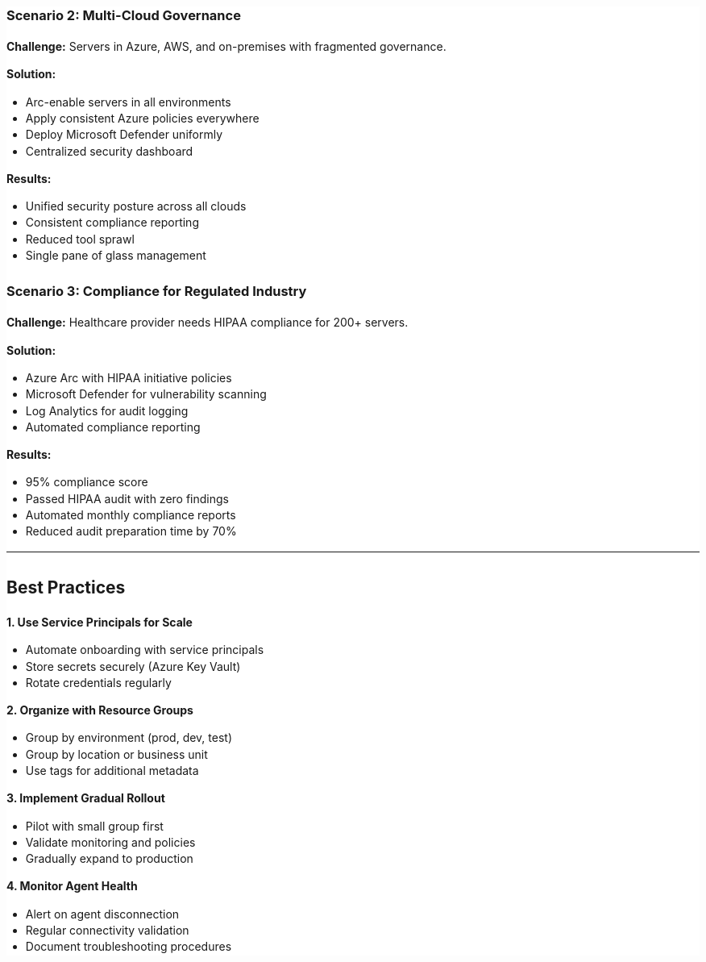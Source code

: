 ### Scenario 2: Multi-Cloud Governance

**Challenge:** Servers in Azure, AWS, and on-premises with fragmented governance.

**Solution:**
- Arc-enable servers in all environments
- Apply consistent Azure policies everywhere
- Deploy Microsoft Defender uniformly
- Centralized security dashboard

**Results:**
- Unified security posture across all clouds
- Consistent compliance reporting
- Reduced tool sprawl
- Single pane of glass management

### Scenario 3: Compliance for Regulated Industry

**Challenge:** Healthcare provider needs HIPAA compliance for 200+ servers.

**Solution:**
- Azure Arc with HIPAA initiative policies
- Microsoft Defender for vulnerability scanning
- Log Analytics for audit logging
- Automated compliance reporting

**Results:**
- 95% compliance score
- Passed HIPAA audit with zero findings
- Automated monthly compliance reports
- Reduced audit preparation time by 70%

---

## Best Practices

**1. Use Service Principals for Scale**
- Automate onboarding with service principals
- Store secrets securely (Azure Key Vault)
- Rotate credentials regularly

**2. Organize with Resource Groups**
- Group by environment (prod, dev, test)
- Group by location or business unit
- Use tags for additional metadata

**3. Implement Gradual Rollout**
- Pilot with small group first
- Validate monitoring and policies
- Gradually expand to production

**4. Monitor Agent Health**
- Alert on agent disconnection
- Regular connectivity validation
- Document troubleshooting procedures
